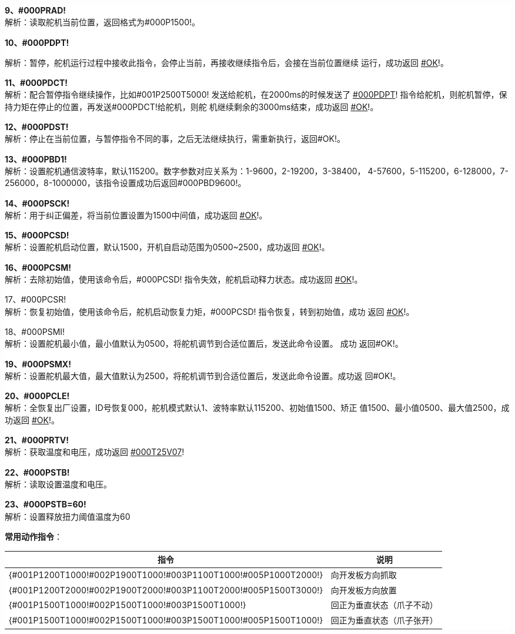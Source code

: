 **9、#000PRAD!**  
解析：读取舵机当前位置，返回格式为#000P1500!。

**10、#000PDPT!**

解析：暂停，舵机运行过程中接收此指令，会停止当前，再接收继续指令后，会接在当前位置继续 运行，成功返回 [#OK](app://obsidian.md/index.html#OK)!。

**11、#000PDCT!**  
解析：配合暂停指令继续操作，比如#001P2500T5000! 发送给舵机，在2000ms的时候发送了 [#000PDPT](app://obsidian.md/index.html#000PDPT)! 指令给舵机，则舵机暂停，保持力矩在停止的位置，再发送#000PDCT!给舵机，则舵 机继续剩余的3000ms结束，成功返回 [#OK](app://obsidian.md/index.html#OK)!。

**12、#000PDST!**  
解析：停止在当前位置，与暂停指令不同的事，之后无法继续执行，需重新执行，返回#OK!。

**13、#000PBD1!**  
解析：设置舵机通信波特率，默认115200。数字参数对应关系为：1-9600，2-19200，3-38400， 4-57600，5-115200，6-128000，7-256000，8-1000000，该指令设置成功后返回#000PBD9600!。

**14、#000PSCK!**  
解析：用于纠正偏差，将当前位置设置为1500中间值，成功返回 [#OK](app://obsidian.md/index.html#OK)!。

**15、#000PCSD!**  
解析：设置舵机启动位置，默认1500，开机自启动范围为0500~2500，成功返回 [#OK](app://obsidian.md/index.html#OK)!。

**16、#000PCSM!**  
解析：去除初始值，使用该命令后，#000PCSD! 指令失效，舵机启动释力状态。成功返回 [#OK](app://obsidian.md/index.html#OK)!。

17、#000PCSR!  
解析：恢复初始值，使用该命令后，舵机启动恢复力矩，#000PCSD! 指令恢复，转到初始值，成功 返回 [#OK](app://obsidian.md/index.html#OK)!。

18、#000PSMI!  
解析：设置舵机最小值，最小值默认为0500，将舵机调节到合适位置后，发送此命令设置。 成功 返回#OK!。

**19、#000PSMX!**  
解析：设置舵机最大值，最大值默认为2500，将舵机调节到合适位置后，发送此命令设置。成功返 回#OK!。

**20、#000PCLE!**  
解析：全恢复出厂设置，ID号恢复000，舵机模式默认1、波特率默认115200、初始值1500、矫正 值1500、最小值0500、最大值2500，成功返回 [#OK](app://obsidian.md/index.html#OK)!。

**21、#000PRTV!**  
解析：获取温度和电压，成功返回 [#000T25V07](app://obsidian.md/index.html#000T25V07)!

**22、#000PSTB!**  
解析：读取设置温度和电压。

**23、#000PSTB=60!**  
解析：设置释放扭力阈值温度为60


**常用动作指令**：

| 指令                                                             | 说明            |
| -------------------------------------------------------------- | ------------- |
| {#001P1200T1000!#002P1900T1000!#003P1100T1000!#005P1000T2000!} | 向开发板方向抓取      |
| {#001P1200T2000!#002P1900T2000!#003P1100T2000!#005P1500T3000!} | 向开发板方向放置      |
| {#001P1500T1000!#002P1500T1000!#003P1500T1000!}                | 回正为垂直状态（爪子不动） |
| {#001P1500T1000!#002P1500T1000!#003P1500T1000!#005P1500T1000!} | 回正为垂直状态（爪子张开） |
